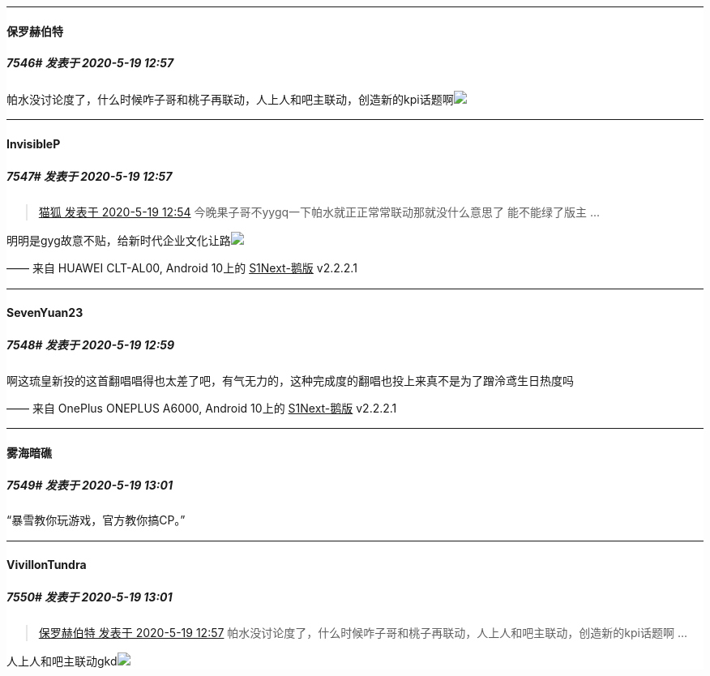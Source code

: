
-----

####  保罗赫伯特  
##### 7546#       发表于 2020-5-19 12:57


帕水没讨论度了，什么时候咋子哥和桃子再联动，人上人和吧主联动，创造新的kpi话题啊<img src="https://static.saraba1st.com/image/smiley/face2017/034.png" referrerpolicy="no-referrer">


-----

####  InvisibleP  
##### 7547#       发表于 2020-5-19 12:57


<blockquote><a href="httphttps://bbs.saraba1st.com/2b/forum.php?mod=redirect&amp;goto=findpost&amp;pid=47474138&amp;ptid=1934528" target="_blank">猫狐 发表于 2020-5-19 12:54</a>
今晚果子哥不yygq一下帕水就正正常常联动那就没什么意思了
能不能绿了版主 ...</blockquote>
明明是gyg故意不贴，给新时代企业文化让路<img src="https://static.saraba1st.com/image/smiley/face2017/076.png" referrerpolicy="no-referrer">

—— 来自 HUAWEI CLT-AL00, Android 10上的 [S1Next-鹅版](https://github.com/ykrank/S1-Next/releases) v2.2.2.1


-----

####  SevenYuan23  
##### 7548#       发表于 2020-5-19 12:59


啊这琉皇新投的这首翻唱唱得也太差了吧，有气无力的，这种完成度的翻唱也投上来真不是为了蹭泠鸢生日热度吗

—— 来自 OnePlus ONEPLUS A6000, Android 10上的 [S1Next-鹅版](https://github.com/ykrank/S1-Next/releases) v2.2.2.1


-----

####  雾海暗礁  
##### 7549#       发表于 2020-5-19 13:01


“暴雪教你玩游戏，官方教你搞CP。”


-----

####  VivillonTundra  
##### 7550#       发表于 2020-5-19 13:01


<blockquote><a href="httphttps://bbs.saraba1st.com/2b/forum.php?mod=redirect&amp;goto=findpost&amp;pid=47474173&amp;ptid=1934528" target="_blank">保罗赫伯特 发表于 2020-5-19 12:57</a>
帕水没讨论度了，什么时候咋子哥和桃子再联动，人上人和吧主联动，创造新的kpi话题啊 ...</blockquote>
人上人和吧主联动gkd<img src="https://static.saraba1st.com/image/smiley/face2017/076.png" referrerpolicy="no-referrer">
